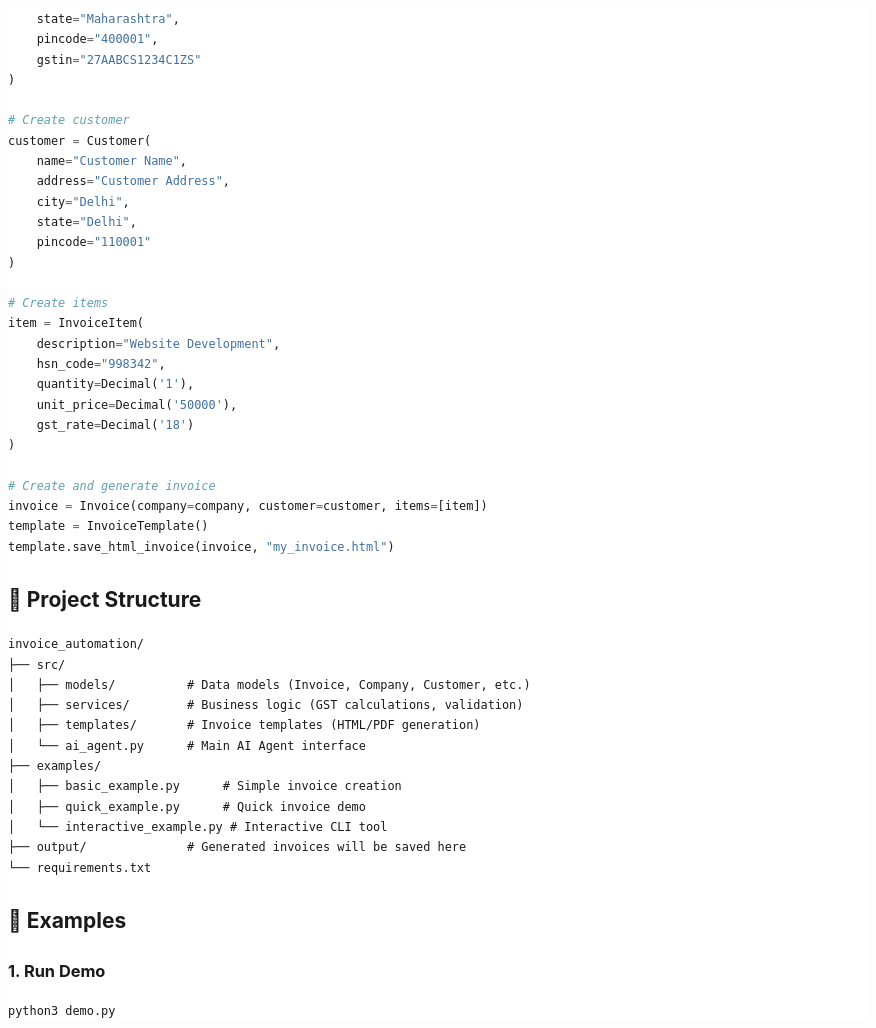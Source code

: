 ```python
    state="Maharashtra",
    pincode="400001",
    gstin="27AABCS1234C1ZS"
)

# Create customer
customer = Customer(
    name="Customer Name",
    address="Customer Address",
    city="Delhi", 
    state="Delhi",
    pincode="110001"
)

# Create items
item = InvoiceItem(
    description="Website Development",
    hsn_code="998342",
    quantity=Decimal('1'),
    unit_price=Decimal('50000'), 
    gst_rate=Decimal('18')
)

# Create and generate invoice
invoice = Invoice(company=company, customer=customer, items=[item])
template = InvoiceTemplate()
template.save_html_invoice(invoice, "my_invoice.html")
```

## 📁 Project Structure

```
invoice_automation/
├── src/
│   ├── models/          # Data models (Invoice, Company, Customer, etc.)
│   ├── services/        # Business logic (GST calculations, validation)
│   ├── templates/       # Invoice templates (HTML/PDF generation)
│   └── ai_agent.py      # Main AI Agent interface
├── examples/
│   ├── basic_example.py      # Simple invoice creation
│   ├── quick_example.py      # Quick invoice demo
│   └── interactive_example.py # Interactive CLI tool
├── output/              # Generated invoices will be saved here
└── requirements.txt
```

## 🎯 Examples

### 1. Run Demo
```bash
python3 demo.py
```

